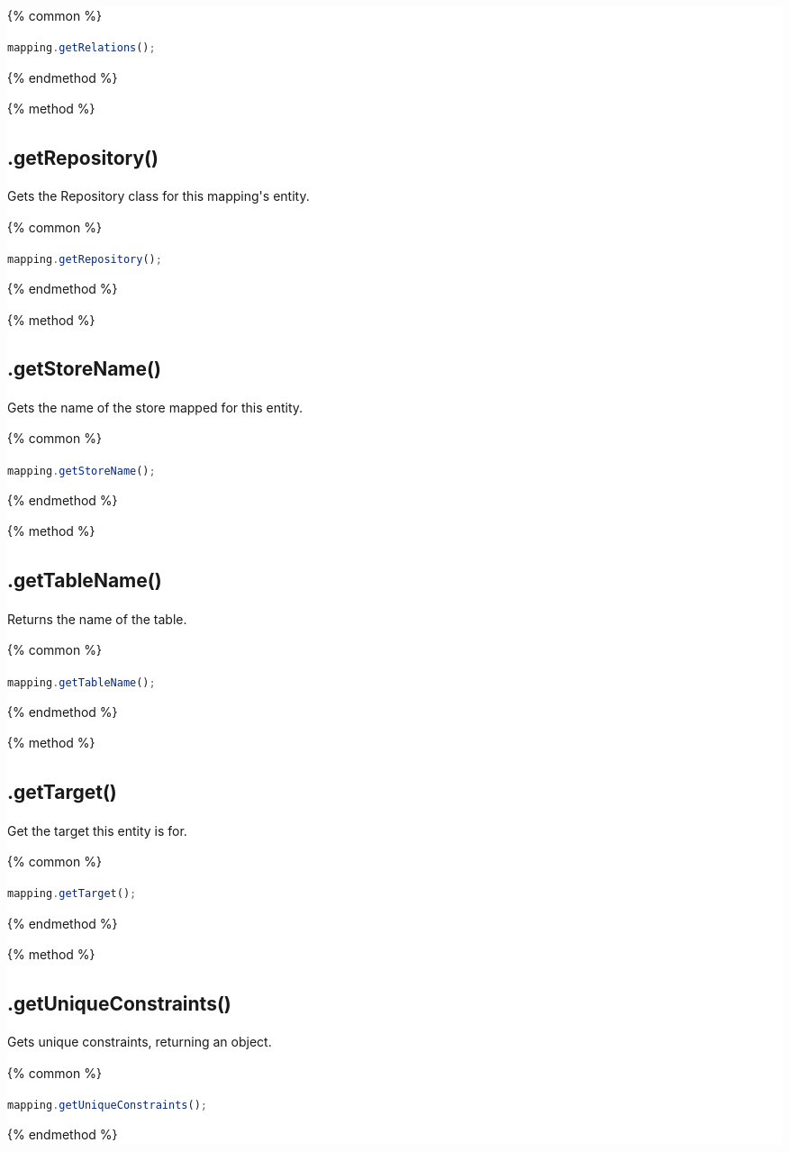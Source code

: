 {% common %}
```js
mapping.getRelations();
```
{% endmethod %}

{% method %}
## .getRepository()
Gets the Repository class for this mapping's entity.

{% common %}
```js
mapping.getRepository();
```
{% endmethod %}

{% method %}
## .getStoreName()
Gets the name of the store mapped for this entity.

{% common %}
```js
mapping.getStoreName();
```
{% endmethod %}

{% method %}
## .getTableName()
Returns the name of the table.

{% common %}
```js
mapping.getTableName();
```
{% endmethod %}

{% method %}
## .getTarget()
Get the target this entity is for.

{% common %}
```js
mapping.getTarget();
```
{% endmethod %}

{% method %}
## .getUniqueConstraints()
Gets unique constraints, returning an object.

{% common %}
```js
mapping.getUniqueConstraints();
```
{% endmethod %}
